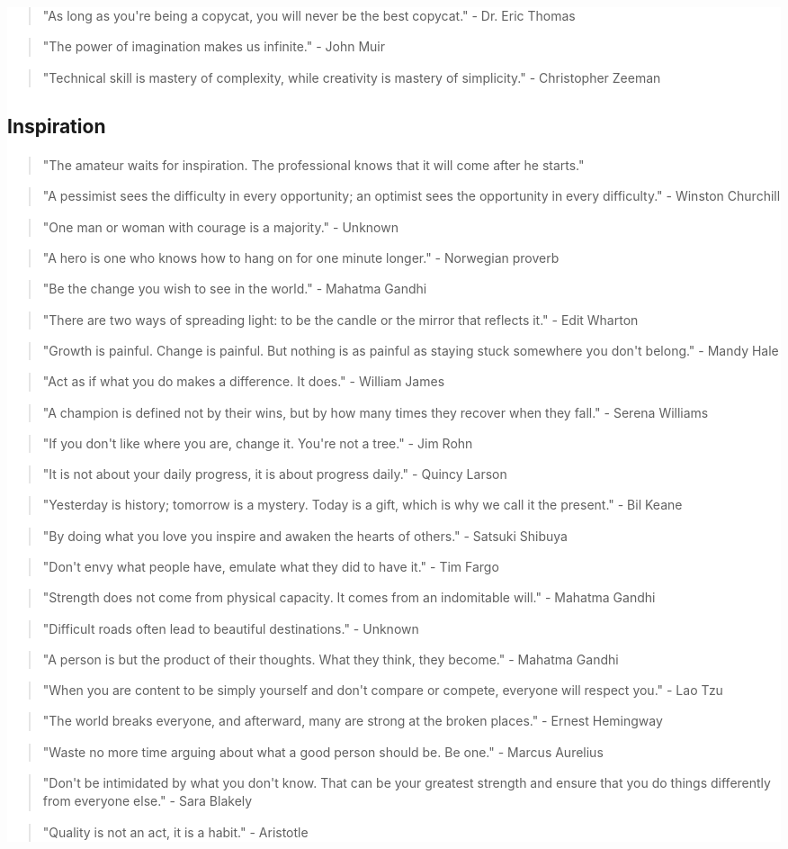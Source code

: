 > "As long as you're being a copycat, you will never be the best copycat." - Dr. Eric Thomas

> "The power of imagination makes us infinite." - John Muir

> "Technical skill is mastery of complexity, while creativity is mastery of simplicity." - Christopher Zeeman


## Inspiration

> "The amateur waits for inspiration. The professional knows that it will come after he starts."

> "A pessimist sees the difficulty in every opportunity; an optimist sees the opportunity in every difficulty." - Winston Churchill

> "One man or woman with courage is a majority." - Unknown

> "A hero is one who knows how to hang on for one minute longer." - Norwegian proverb

> "Be the change you wish to see in the world." - Mahatma Gandhi

> "There are two ways of spreading light: to be the candle or the mirror that reflects it." - Edit Wharton

> "Growth is painful. Change is painful. But nothing is as painful as staying stuck somewhere you don't belong." - Mandy Hale

> "Act as if what you do makes a difference. It does." - William James

> "A champion is defined not by their wins, but by how many times they recover when they fall." - Serena Williams

> "If you don't like where you are, change it. You're not a tree." - Jim Rohn

> "It is not about your daily progress, it is about progress daily." - Quincy Larson

> "Yesterday is history; tomorrow is a mystery. Today is a gift, which is why we call it the present." - Bil Keane

> "By doing what you love you inspire and awaken the hearts of others." - Satsuki Shibuya

> "Don't envy what people have, emulate what they did to have it." - Tim Fargo

> "Strength does not come from physical capacity. It comes from an indomitable will." - Mahatma Gandhi

> "Difficult roads often lead to beautiful destinations." - Unknown

> "A person is but the product of their thoughts. What they think, they become." - Mahatma Gandhi

> "When you are content to be simply yourself and don't compare or compete, everyone will respect you." - Lao Tzu

> "The world breaks everyone, and afterward, many are strong at the broken places." - Ernest Hemingway

> "Waste no more time arguing about what a good person should be. Be one." - Marcus Aurelius

> "Don't be intimidated by what you don't know. That can be your greatest strength and ensure that you do things differently from everyone else." - Sara Blakely

> "Quality is not an act, it is a habit." - Aristotle

